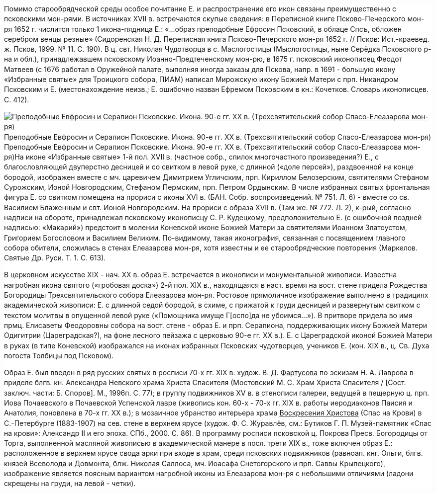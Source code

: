 Помимо старообрядческой среды особое почитание Е. и распространение его икон связаны преимущественно с псковскими мон-рями. В источниках XVII в. встречаются скупые сведения: в Переписной книге Псково-Печерского мон-ря 1652 г. числится только 1 икона-пядница Е.: «...образ преподобные Ефросин Псковский, в облаце Спсъ, обложен серебром венцы резные» (Сидоренская Н. Д. Переписная книга Псково-Печерского мон-ря 1652 г. // Псков: Ист.-краевед. ж. Псков, 1999. № 11. С. 190). В ц. свт. Николая Чудотворца в с. Маслогостицы (Мыслогостицы, ныне Серёдка Псковского р-на и обл.), принадлежавшем псковскому Иоанно-Предтеченскому мон-рю, в 1675 г. псковский иконописец Феодот Матвеев (с 1676 работал в Оружейной палате, выполняя иногда заказы для Пскова, напр. в 1691 - большую икону «Избранные святые» для Троицкого собора, ПИАМ) написал Мирожскую икону Божией Матери с прп. Никандром Псковским и Е. (местонахождение неизв.; Е. ошибочно назван Ефремом Псковским в кн.: Кочетков. Словарь иконописцев. С. 412).

[![Преподобные Евфросин и Серапион Псковские. Икона. 90-е гг. XX в. (Трехсвятительский собор Спасо-Елеазарова мон-ря)](https://pravenc.ru/data/913/492/1234/i200.jpg "Кликните для увеличения картинки")](https://pravenc.ru/data/913/492/1234/i400.jpg)Преподобные Евфросин и Серапион Псковские. Икона. 90-е гг. XX в. (Трехсвятительский собор Спасо-Елеазарова мон-ря)  
Преподобные Евфросин и Серапион Псковские. Икона. 90-е гг. XX в. (Трехсвятительский собор Спасо-Елеазарова мон-ря)На иконе «Избранные святые» 1-й пол. XVII в. (частное собр., спилок многочастного произведения?) Е., с благословляющей двуперстно десницей и со свитком в левой руке, с длинной («доле персей»), раздвоенной на конце бородой, изображен вместе с мч. царевичем Димитрием Угличским, прп. Кириллом Белозерским, святителями Стефаном Сурожским, Ионой Новгородским, Стефаном Пермским, прп. Петром Ордынским. В числе избранных святых фронтальная фигура Е. со свитком помещена на прориси с иконы XVI в. (БАН. Собр. воспроизведений. № 751. Л. 6) - вместе со св. Василием Блаженным и свт. Ионой Новгородским. На прориси с образа XVII в. (Там же. № 772. Л. 2), к-рый, согласно надписи на обороте, принадлежал псковскому иконописцу С. Р. Кудецкому, предположительно Е. (с ошибочной поздней надписью: «Макарий») предстоит в молении Коневской иконе Божией Матери за святителями Иоанном Златоустом, Григорием Богословом и Василием Великим. По-видимому, такая иконография, связанная с посвящением главного собора обители, сложилась в стенах Елеазарова мон-ря, хотя известны и ее старообрядческие повторения (Маркелов. Святые Др. Руси. Т. 1. С. 613).

В церковном искусстве XIX - нач. XX в. образ Е. встречается в иконописи и монументальной живописи. Известна нагробная икона святого («гробовая доска») 2-й пол. XIX в., находящаяся в наст. время на вост. стене придела Рождества Богородицы Трехсвятительского собора Елеазарова мон-ря. Ростовое прямоличное изображение выполнено в традициях академической живописи: Е. с длинной седой бородой, в схиме, с прижатой к груди десницей и развернутым свитком с текстом молитвы в опущенной левой руке («Помощника имуще Г[оспо]да не убоимся...»). В притворе придела во имя прмц. Елисаветы Феодоровны собора на вост. стене - образ Е. и прп. Серапиона, поддерживающих икону Божией Матери Одигитрии (Цареградская?), на фоне лесного пейзажа с церковью 90-е гг. XX в.). Е. с Цареградской иконой Божией Матери в руках (в типе Коневской) изображался на иконах избранных Псковских чудотворцев, учеников Е. (кон. XIX в., ц. Св. Духа погоста Толбицы под Псковом).

Образ Е. был введен в ряд русских святых в росписи 70-х гг. XIX в. худож. В. Д. [Фартусова](https://pravenc.ru/text/Фартусова.html) по эскизам Н. А. Лаврова в приделе блгв. кн. Александра Невского храма Христа Спасителя (Мостовский М. С. Храм Христа Спасителя / [Сост. заключ. части: Б. Споров]. М., 1996п. С. 77); в группу подвижников XV в. в стенописи галереи, ведущей в пещерную ц. прп. Иова Почаевского в Почаевской Успенской лавре (живопись кон. 60-х - 70-х гг. XIX в. работы иеродиаконов Паисия и Анатолия, поновлена в 70-х гг. XX в.); в мозаичное убранство интерьера храма [Воскресения Христова](<https://pravenc.ru/text/Воскресения Христова.html>) (Спас на Крови) в С.-Петербурге (1883-1907) на сев. стене в верхнем ярусе (худож. Ф. С. Журавлёв, см.: Бутиков Г. П. Музей-памятник «Спас на крови»: Александр II и его эпоха. СПб., 2000. С. 86). В программу росписи псковской ц. Покрова Пресв. Богородицы от Торга, выполненной масляной живописью в академической манере в посл. трети XIX в., тоже включен образ Е.: расположенное в верхнем ярусе свода арки при входе в храм, среди псковских подвижников (равноап. кнг. Ольги, блгв. князей Всеволода и Довмонта, блж. Николая Саллоса, мч. Иоасафа Снетогорского и прп. Саввы Крыпецкого), изображение является поясным вариантом нагробной иконы из Елеазарова мон-ря с небольшими отличиями (ладони скрещены на груди, на левой - четки).
